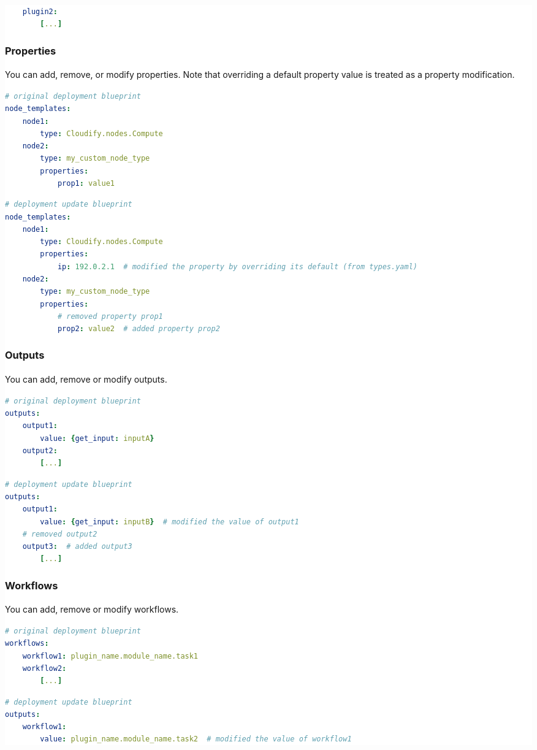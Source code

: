 ```yaml
    plugin2:
        [...]
```

### Properties
You can add, remove, or modify properties. Note that overriding a default property value is treated as a property modification.
```yaml
# original deployment blueprint
node_templates:
    node1:
        type: Cloudify.nodes.Compute
    node2:
        type: my_custom_node_type
        properties:
            prop1: value1
```
```yaml
# deployment update blueprint
node_templates:
    node1:
        type: Cloudify.nodes.Compute
        properties:
            ip: 192.0.2.1  # modified the property by overriding its default (from types.yaml)
    node2:
        type: my_custom_node_type
        properties:
            # removed property prop1
            prop2: value2  # added property prop2
```
### Outputs
You can add, remove or modify outputs.
```yaml
# original deployment blueprint
outputs:
    output1:
        value: {get_input: inputA}
    output2:
        [...]
```
```yaml
# deployment update blueprint
outputs:
    output1:
        value: {get_input: inputB}  # modified the value of output1
    # removed output2
    output3:  # added output3
        [...]
```
### Workflows
You can add, remove or modify workflows.
```yaml
# original deployment blueprint
workflows:
    workflow1: plugin_name.module_name.task1
    workflow2:
        [...]
```
```yaml
# deployment update blueprint
outputs:
    workflow1:
        value: plugin_name.module_name.task2  # modified the value of workflow1
```